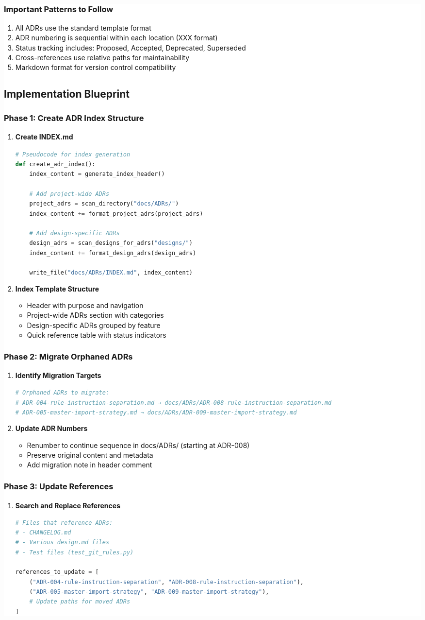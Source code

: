### Important Patterns to Follow
1. All ADRs use the standard template format
2. ADR numbering is sequential within each location (XXX format)
3. Status tracking includes: Proposed, Accepted, Deprecated, Superseded
4. Cross-references use relative paths for maintainability
5. Markdown format for version control compatibility

## Implementation Blueprint

### Phase 1: Create ADR Index Structure

1. **Create INDEX.md**
   ```python
   # Pseudocode for index generation
   def create_adr_index():
       index_content = generate_index_header()
       
       # Add project-wide ADRs
       project_adrs = scan_directory("docs/ADRs/")
       index_content += format_project_adrs(project_adrs)
       
       # Add design-specific ADRs
       design_adrs = scan_designs_for_adrs("designs/")
       index_content += format_design_adrs(design_adrs)
       
       write_file("docs/ADRs/INDEX.md", index_content)
   ```

2. **Index Template Structure**
   - Header with purpose and navigation
   - Project-wide ADRs section with categories
   - Design-specific ADRs grouped by feature
   - Quick reference table with status indicators

### Phase 2: Migrate Orphaned ADRs

1. **Identify Migration Targets**
   ```bash
   # Orphaned ADRs to migrate:
   # ADR-004-rule-instruction-separation.md → docs/ADRs/ADR-008-rule-instruction-separation.md
   # ADR-005-master-import-strategy.md → docs/ADRs/ADR-009-master-import-strategy.md
   ```

2. **Update ADR Numbers**
   - Renumber to continue sequence in docs/ADRs/ (starting at ADR-008)
   - Preserve original content and metadata
   - Add migration note in header comment

### Phase 3: Update References

1. **Search and Replace References**
   ```python
   # Files that reference ADRs:
   # - CHANGELOG.md
   # - Various design.md files
   # - Test files (test_git_rules.py)
   
   references_to_update = [
       ("ADR-004-rule-instruction-separation", "ADR-008-rule-instruction-separation"),
       ("ADR-005-master-import-strategy", "ADR-009-master-import-strategy"),
       # Update paths for moved ADRs
   ]
   ```
